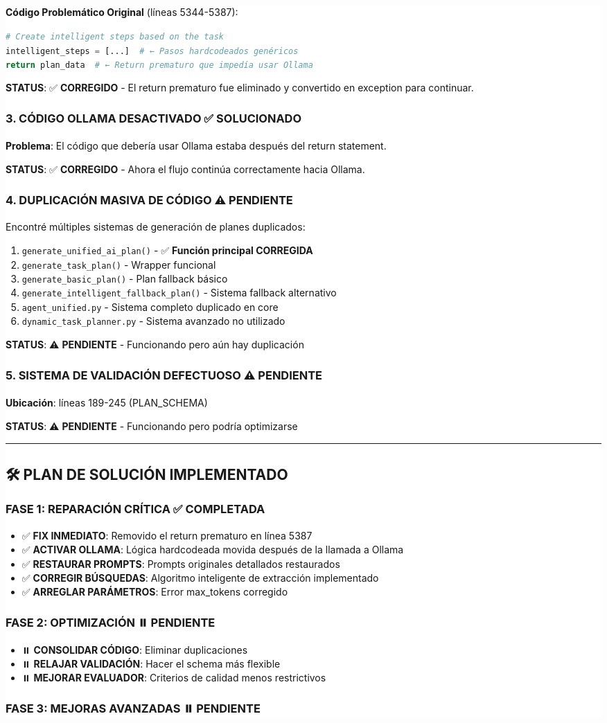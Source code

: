 **Código Problemático Original** (líneas 5344-5387):
```python
# Create intelligent steps based on the task
intelligent_steps = [...]  # ← Pasos hardcodeados genéricos
return plan_data  # ← Return prematuro que impedía usar Ollama
```

**STATUS**: ✅ **CORREGIDO** - El return prematuro fue eliminado y convertido en exception para continuar.

### 3. **CÓDIGO OLLAMA DESACTIVADO** ✅ **SOLUCIONADO**

**Problema**: El código que debería usar Ollama estaba después del return statement.

**STATUS**: ✅ **CORREGIDO** - Ahora el flujo continúa correctamente hacia Ollama.

### 4. **DUPLICACIÓN MASIVA DE CÓDIGO** ⚠️ **PENDIENTE**

Encontré múltiples sistemas de generación de planes duplicados:
1. `generate_unified_ai_plan()` - ✅ **Función principal CORREGIDA**
2. `generate_task_plan()` - Wrapper funcional
3. `generate_basic_plan()` - Plan fallback básico
4. `generate_intelligent_fallback_plan()` - Sistema fallback alternativo
5. `agent_unified.py` - Sistema completo duplicado en core
6. `dynamic_task_planner.py` - Sistema avanzado no utilizado

**STATUS**: ⚠️ **PENDIENTE** - Funcionando pero aún hay duplicación

### 5. **SISTEMA DE VALIDACIÓN DEFECTUOSO** ⚠️ **PENDIENTE**

**Ubicación**: líneas 189-245 (PLAN_SCHEMA)

**STATUS**: ⚠️ **PENDIENTE** - Funcionando pero podría optimizarse

---

## 🛠️ PLAN DE SOLUCIÓN IMPLEMENTADO

### **FASE 1: REPARACIÓN CRÍTICA** ✅ **COMPLETADA**

- ✅ **FIX INMEDIATO**: Removido el return prematuro en línea 5387
- ✅ **ACTIVAR OLLAMA**: Lógica hardcodeada movida después de la llamada a Ollama
- ✅ **RESTAURAR PROMPTS**: Prompts originales detallados restaurados
- ✅ **CORREGIR BÚSQUEDAS**: Algoritmo inteligente de extracción implementado
- ✅ **ARREGLAR PARÁMETROS**: Error max_tokens corregido

### **FASE 2: OPTIMIZACIÓN** ⏸️ **PENDIENTE** 

- ⏸️ **CONSOLIDAR CÓDIGO**: Eliminar duplicaciones
- ⏸️ **RELAJAR VALIDACIÓN**: Hacer el schema más flexible
- ⏸️ **MEJORAR EVALUADOR**: Criterios de calidad menos restrictivos

### **FASE 3: MEJORAS AVANZADAS** ⏸️ **PENDIENTE**

